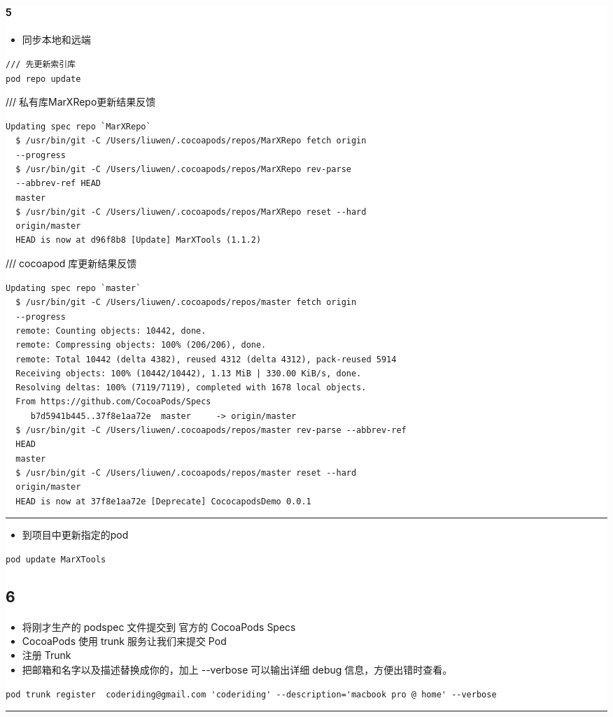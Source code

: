 #### 5  
* 同步本地和远端 
``` 
/// 先更新索引库 
pod repo update 
``` 

/// 私有库MarXRepo更新结果反馈 
``` 
Updating spec repo `MarXRepo` 
  $ /usr/bin/git -C /Users/liuwen/.cocoapods/repos/MarXRepo fetch origin 
  --progress 
  $ /usr/bin/git -C /Users/liuwen/.cocoapods/repos/MarXRepo rev-parse 
  --abbrev-ref HEAD 
  master 
  $ /usr/bin/git -C /Users/liuwen/.cocoapods/repos/MarXRepo reset --hard 
  origin/master 
  HEAD is now at d96f8b8 [Update] MarXTools (1.1.2) 
``` 

/// cocoapod 库更新结果反馈 
``` 
Updating spec repo `master` 
  $ /usr/bin/git -C /Users/liuwen/.cocoapods/repos/master fetch origin 
  --progress 
  remote: Counting objects: 10442, done.         
  remote: Compressing objects: 100% (206/206), done.         
  remote: Total 10442 (delta 4382), reused 4312 (delta 4312), pack-reused 5914         
  Receiving objects: 100% (10442/10442), 1.13 MiB | 330.00 KiB/s, done. 
  Resolving deltas: 100% (7119/7119), completed with 1678 local objects. 
  From https://github.com/CocoaPods/Specs 
     b7d5941b445..37f8e1aa72e  master     -> origin/master 
  $ /usr/bin/git -C /Users/liuwen/.cocoapods/repos/master rev-parse --abbrev-ref 
  HEAD 
  master 
  $ /usr/bin/git -C /Users/liuwen/.cocoapods/repos/master reset --hard 
  origin/master 
  HEAD is now at 37f8e1aa72e [Deprecate] CococapodsDemo 0.0.1 
``` 

--- 

* 到项目中更新指定的pod 
``` 
pod update MarXTools 
``` 

## 6 
* 将刚才生产的 podspec 文件提交到 官方的 CocoaPods Specs 
* CocoaPods 使用 trunk 服务让我们来提交 Pod 
* 注册 Trunk 
* 把邮箱和名字以及描述替换成你的，加上 --verbose 可以输出详细 debug 信息，方便出错时查看。 
``` 
pod trunk register  coderiding@gmail.com 'coderiding' --description='macbook pro @ home' --verbose 
``` 

--- 